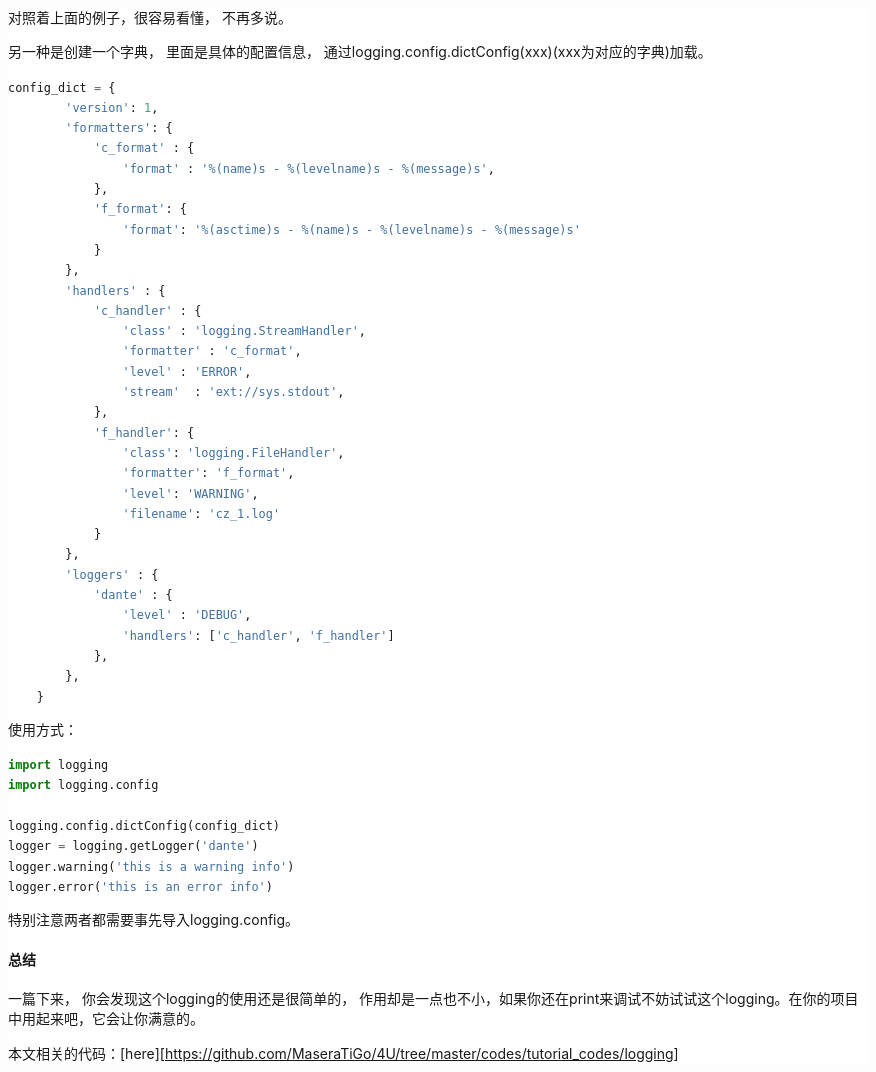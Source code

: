 对照着上面的例子，很容易看懂， 不再多说。

另一种是创建一个字典， 里面是具体的配置信息， 通过logging.config.dictConfig(xxx)(xxx为对应的字典)加载。

```python
config_dict = {
        'version': 1,
        'formatters': {
            'c_format' : {
                'format' : '%(name)s - %(levelname)s - %(message)s',
            },
            'f_format': {
                'format': '%(asctime)s - %(name)s - %(levelname)s - %(message)s'
            }
        },
        'handlers' : {
            'c_handler' : {
                'class' : 'logging.StreamHandler',
                'formatter' : 'c_format',
                'level' : 'ERROR',
                'stream'  : 'ext://sys.stdout',
            },
            'f_handler': {
                'class': 'logging.FileHandler',
                'formatter': 'f_format',
                'level': 'WARNING',
                'filename': 'cz_1.log'
            }
        },
        'loggers' : {
            'dante' : {
                'level' : 'DEBUG',
                'handlers': ['c_handler', 'f_handler']
            },
        },
    }
```

使用方式：

```python
import logging
import logging.config

logging.config.dictConfig(config_dict)
logger = logging.getLogger('dante')
logger.warning('this is a warning info')
logger.error('this is an error info')
```

特别注意两者都需要事先导入logging.config。



#### 总结

一篇下来， 你会发现这个logging的使用还是很简单的， 作用却是一点也不小，如果你还在print来调试不妨试试这个logging。在你的项目中用起来吧，它会让你满意的。

本文相关的代码：[here][https://github.com/MaseraTiGo/4U/tree/master/codes/tutorial_codes/logging]